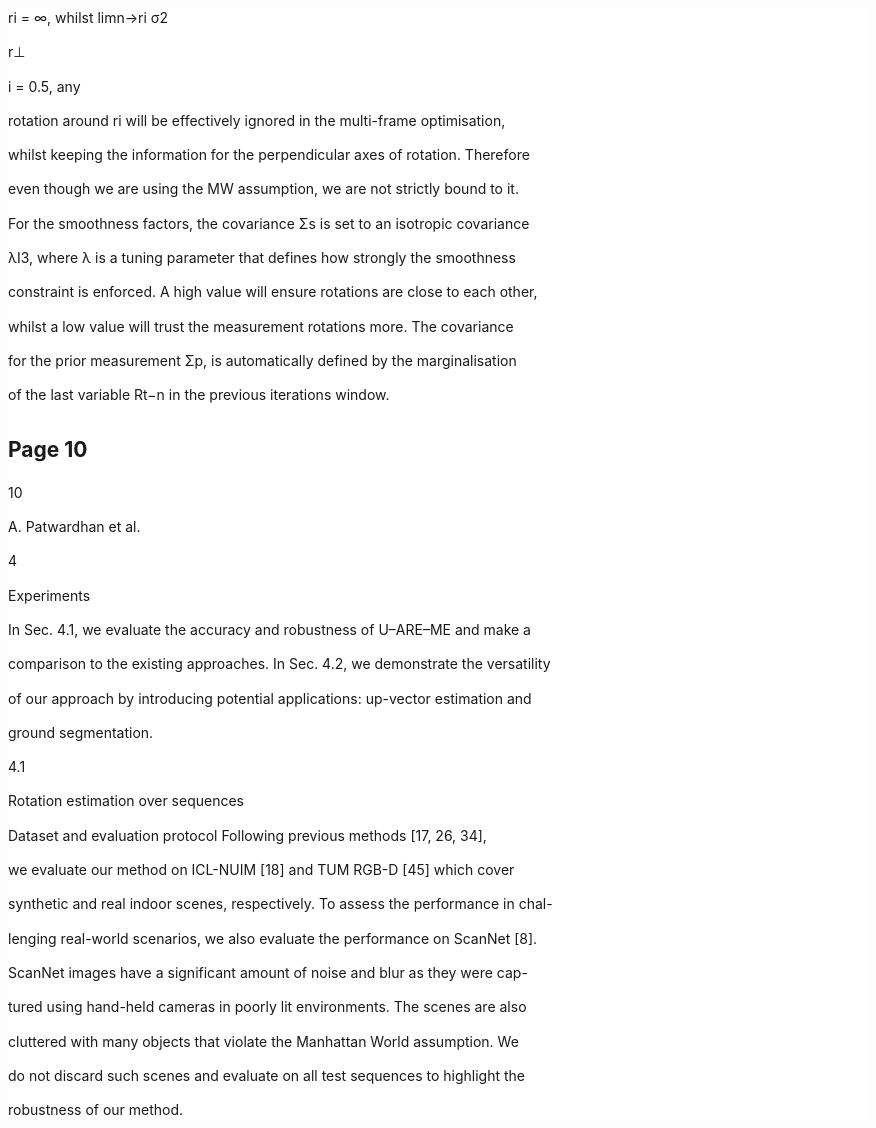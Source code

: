 ri = ∞, whilst limn→ri σ2

r⊥

i = 0.5, any

rotation around ri will be effectively ignored in the multi-frame optimisation,

whilst keeping the information for the perpendicular axes of rotation. Therefore

even though we are using the MW assumption, we are not strictly bound to it.

For the smoothness factors, the covariance Σs is set to an isotropic covariance

λI3, where λ is a tuning parameter that defines how strongly the smoothness

constraint is enforced. A high value will ensure rotations are close to each other,

whilst a low value will trust the measurement rotations more. The covariance

for the prior measurement Σp, is automatically defined by the marginalisation

of the last variable Rt−n in the previous iterations window.

## Page 10

10

A. Patwardhan et al.

4

Experiments

In Sec. 4.1, we evaluate the accuracy and robustness of U–ARE–ME and make a

comparison to the existing approaches. In Sec. 4.2, we demonstrate the versatility

of our approach by introducing potential applications: up-vector estimation and

ground segmentation.

4.1

Rotation estimation over sequences

Dataset and evaluation protocol Following previous methods [17, 26, 34],

we evaluate our method on ICL-NUIM [18] and TUM RGB-D [45] which cover

synthetic and real indoor scenes, respectively. To assess the performance in chal-

lenging real-world scenarios, we also evaluate the performance on ScanNet [8].

ScanNet images have a significant amount of noise and blur as they were cap-

tured using hand-held cameras in poorly lit environments. The scenes are also

cluttered with many objects that violate the Manhattan World assumption. We

do not discard such scenes and evaluate on all test sequences to highlight the

robustness of our method.
